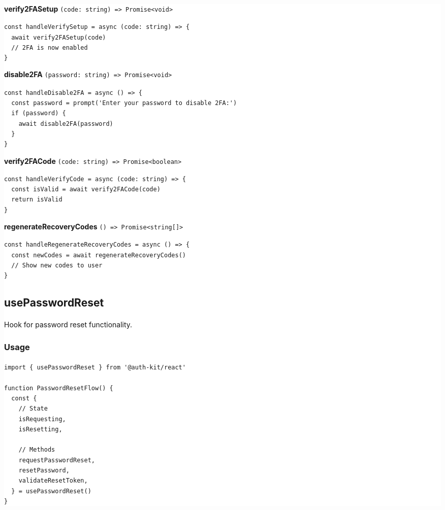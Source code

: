 **verify2FASetup** `(code: string) => Promise<void>`

```tsx
const handleVerifySetup = async (code: string) => {
  await verify2FASetup(code)
  // 2FA is now enabled
}
```

**disable2FA** `(password: string) => Promise<void>`

```tsx
const handleDisable2FA = async () => {
  const password = prompt('Enter your password to disable 2FA:')
  if (password) {
    await disable2FA(password)
  }
}
```

**verify2FACode** `(code: string) => Promise<boolean>`

```tsx
const handleVerifyCode = async (code: string) => {
  const isValid = await verify2FACode(code)
  return isValid
}
```

**regenerateRecoveryCodes** `() => Promise<string[]>`

```tsx
const handleRegenerateRecoveryCodes = async () => {
  const newCodes = await regenerateRecoveryCodes()
  // Show new codes to user
}
```

## usePasswordReset

Hook for password reset functionality.

### Usage

```tsx
import { usePasswordReset } from '@auth-kit/react'

function PasswordResetFlow() {
  const {
    // State
    isRequesting,
    isResetting,
    
    // Methods
    requestPasswordReset,
    resetPassword,
    validateResetToken,
  } = usePasswordReset()
}
```
